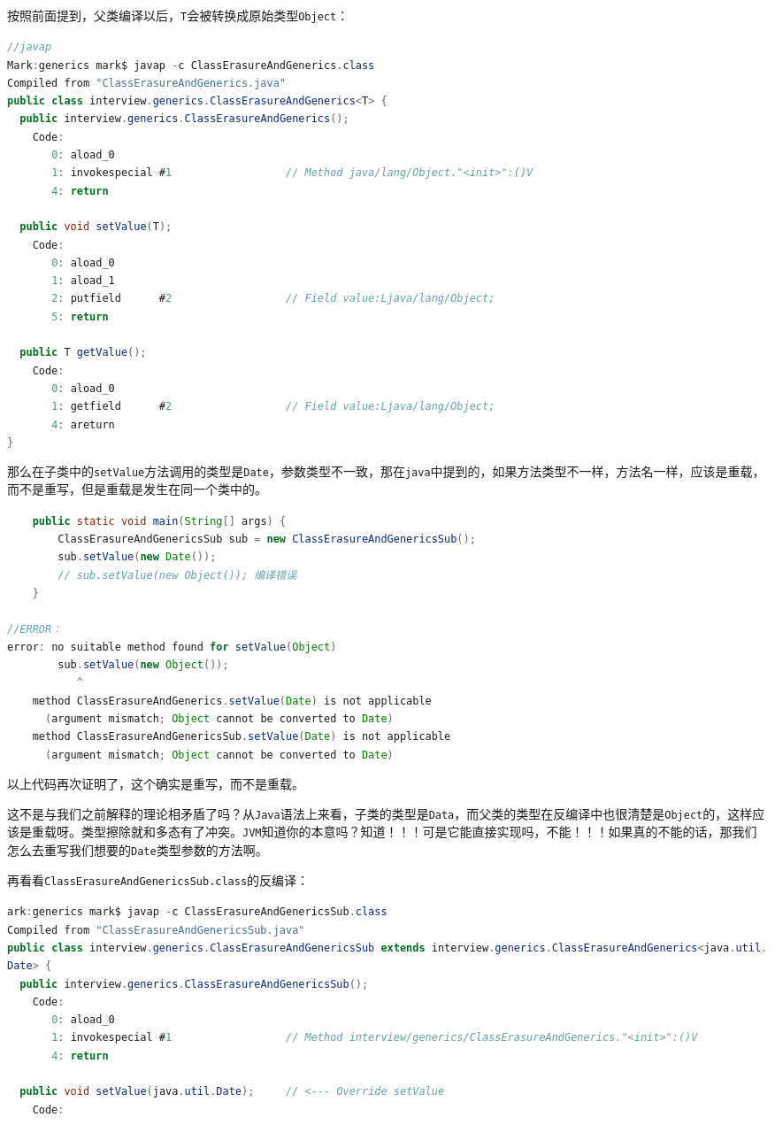 按照前面提到，父类编译以后，`T`会被转换成原始类型`Object`：

```java
//javap
Mark:generics mark$ javap -c ClassErasureAndGenerics.class 
Compiled from "ClassErasureAndGenerics.java"
public class interview.generics.ClassErasureAndGenerics<T> {
  public interview.generics.ClassErasureAndGenerics();
    Code:
       0: aload_0
       1: invokespecial #1                  // Method java/lang/Object."<init>":()V
       4: return

  public void setValue(T);
    Code:
       0: aload_0
       1: aload_1
       2: putfield      #2                  // Field value:Ljava/lang/Object;
       5: return

  public T getValue();
    Code:
       0: aload_0
       1: getfield      #2                  // Field value:Ljava/lang/Object;
       4: areturn
}
```

那么在子类中的`setValue`方法调用的类型是`Date`，参数类型不一致，那在`java`中提到的，如果方法类型不一样，方法名一样，应该是重载，而不是重写，但是重载是发生在同一个类中的。

```java
    public static void main(String[] args) {
        ClassErasureAndGenericsSub sub = new ClassErasureAndGenericsSub();
        sub.setValue(new Date());
        // sub.setValue(new Object()); 编译错误
    }

//ERROR：
error: no suitable method found for setValue(Object)
        sub.setValue(new Object());
           ^
    method ClassErasureAndGenerics.setValue(Date) is not applicable
      (argument mismatch; Object cannot be converted to Date)
    method ClassErasureAndGenericsSub.setValue(Date) is not applicable
      (argument mismatch; Object cannot be converted to Date)
```

以上代码再次证明了，这个确实是重写，而不是重载。

这不是与我们之前解释的理论相矛盾了吗？从`Java`语法上来看，子类的类型是`Data`，而父类的类型在反编译中也很清楚是`Object`的，这样应该是重载呀。类型擦除就和多态有了冲突。`JVM`知道你的本意吗？知道！！！可是它能直接实现吗，不能！！！如果真的不能的话，那我们怎么去重写我们想要的`Date`类型参数的方法啊。

再看看`ClassErasureAndGenericsSub.class`的反编译：

```java
ark:generics mark$ javap -c ClassErasureAndGenericsSub.class 
Compiled from "ClassErasureAndGenericsSub.java"
public class interview.generics.ClassErasureAndGenericsSub extends interview.generics.ClassErasureAndGenerics<java.util.Date> {
  public interview.generics.ClassErasureAndGenericsSub();
    Code:
       0: aload_0
       1: invokespecial #1                  // Method interview/generics/ClassErasureAndGenerics."<init>":()V
       4: return

  public void setValue(java.util.Date);     // <--- Override setValue
    Code:
```